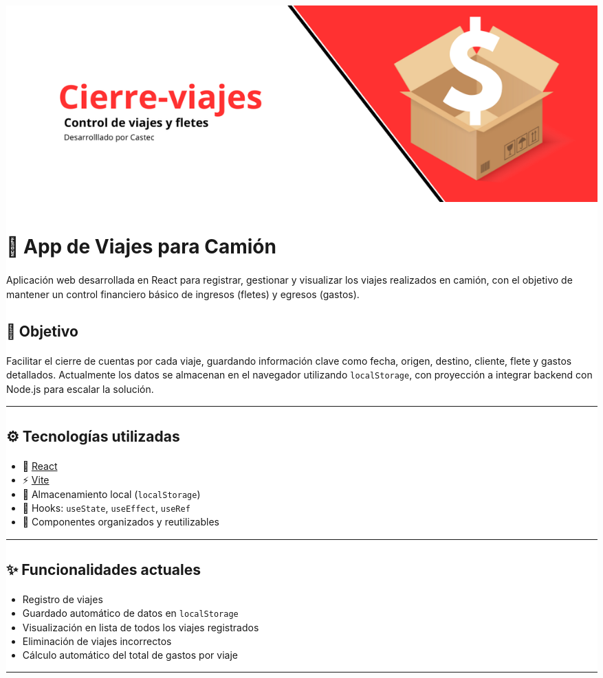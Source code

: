 <p align="center">
    <img src="./public/Cierre-viajes.png" alt="App de viajes banner" width="100%">
<p>


# 🚚 App de Viajes para Camión

Aplicación web desarrollada en React para registrar, gestionar y visualizar los viajes realizados en camión, con el objetivo de mantener un control financiero básico de ingresos (fletes) y egresos (gastos).

## 📌 Objetivo

Facilitar el cierre de cuentas por cada viaje, guardando información clave como fecha, origen, destino, cliente, flete y gastos detallados. Actualmente los datos se almacenan en el navegador utilizando `localStorage`, con proyección a integrar backend con Node.js para escalar la solución.

---

## ⚙️ Tecnologías utilizadas

- 🧱 [React](https://reactjs.org/)
- ⚡ [Vite](https://vitejs.dev/)
- 💾 Almacenamiento local (`localStorage`)
- 🧠 Hooks: `useState`, `useEffect`, `useRef`
- 🧩 Componentes organizados y reutilizables

---

## ✨ Funcionalidades actuales

- Registro de viajes
- Guardado automático de datos en `localStorage`
- Visualización en lista de todos los viajes registrados
- Eliminación de viajes incorrectos
- Cálculo automático del total de gastos por viaje

---
